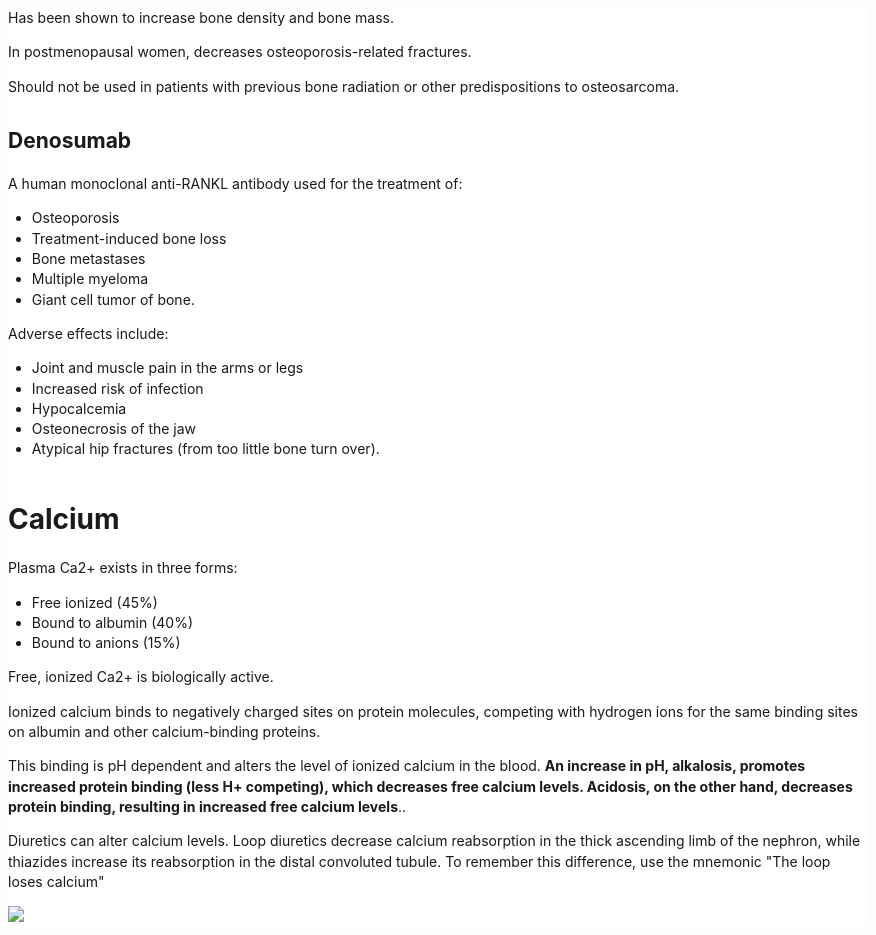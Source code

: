 

Has been shown to increase bone density and bone mass.

In postmenopausal women, decreases osteoporosis-related fractures.

Should not be used in patients with previous bone radiation or other predispositions to osteosarcoma.

## Denosumab



A human monoclonal anti-RANKL antibody used for the treatment of:

- Osteoporosis
- Treatment-induced bone loss
- Bone metastases
- Multiple myeloma
- Giant cell tumor of bone.



Adverse effects include:

- Joint and muscle pain in the arms or legs
- Increased risk of infection
- Hypocalcemia
- Osteonecrosis of the jaw
- Atypical hip fractures (from too little bone turn over).

# Calcium



Plasma Ca2+ exists in three forms:

- Free ionized (45%)
- Bound to albumin (40%)
- Bound to anions (15%)

Free, ionized Ca2+ is biologically active.



Ionized calcium binds to negatively charged sites on protein molecules, competing with hydrogen ions for the same binding sites on albumin and other calcium-binding proteins.

This binding is pH dependent and alters the level of ionized calcium in the blood. **An increase in pH, alkalosis, promotes increased protein binding (less H+ competing), which decreases free calcium levels. Acidosis, on the other hand, decreases protein binding, resulting in increased free calcium levels**..



Diuretics can alter calcium levels. Loop diuretics decrease calcium reabsorption in the thick ascending limb of the nephron, while thiazides increase its reabsorption in the distal convoluted tubule. To remember this difference, use the mnemonic "The loop loses calcium"

![](https://photos.thisispiggy.com/file/wikiFiles/js4d8ZI.jpg)
